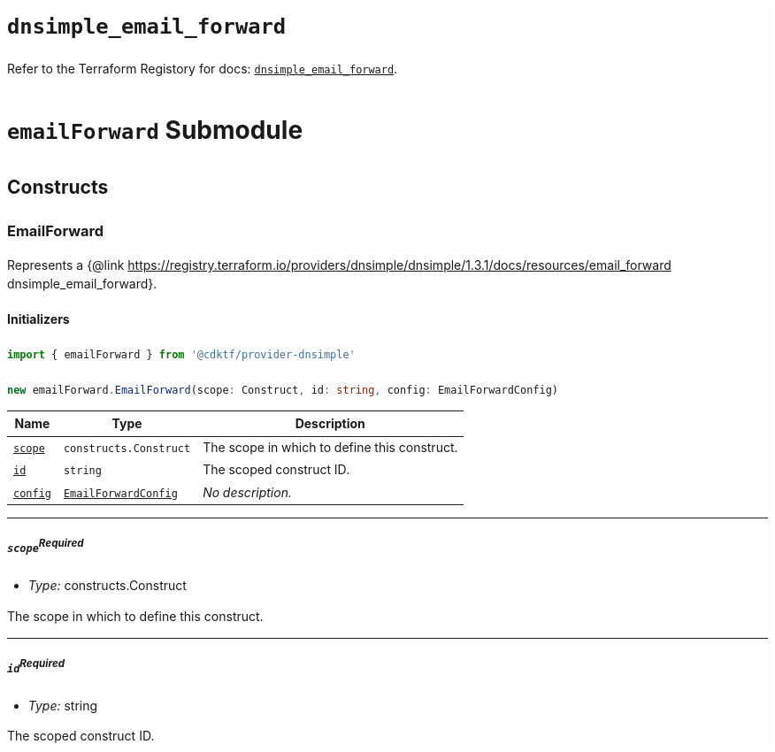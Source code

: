 # `dnsimple_email_forward`

Refer to the Terraform Registory for docs: [`dnsimple_email_forward`](https://registry.terraform.io/providers/dnsimple/dnsimple/1.3.1/docs/resources/email_forward).

# `emailForward` Submodule <a name="`emailForward` Submodule" id="@cdktf/provider-dnsimple.emailForward"></a>

## Constructs <a name="Constructs" id="Constructs"></a>

### EmailForward <a name="EmailForward" id="@cdktf/provider-dnsimple.emailForward.EmailForward"></a>

Represents a {@link https://registry.terraform.io/providers/dnsimple/dnsimple/1.3.1/docs/resources/email_forward dnsimple_email_forward}.

#### Initializers <a name="Initializers" id="@cdktf/provider-dnsimple.emailForward.EmailForward.Initializer"></a>

```typescript
import { emailForward } from '@cdktf/provider-dnsimple'

new emailForward.EmailForward(scope: Construct, id: string, config: EmailForwardConfig)
```

| **Name** | **Type** | **Description** |
| --- | --- | --- |
| <code><a href="#@cdktf/provider-dnsimple.emailForward.EmailForward.Initializer.parameter.scope">scope</a></code> | <code>constructs.Construct</code> | The scope in which to define this construct. |
| <code><a href="#@cdktf/provider-dnsimple.emailForward.EmailForward.Initializer.parameter.id">id</a></code> | <code>string</code> | The scoped construct ID. |
| <code><a href="#@cdktf/provider-dnsimple.emailForward.EmailForward.Initializer.parameter.config">config</a></code> | <code><a href="#@cdktf/provider-dnsimple.emailForward.EmailForwardConfig">EmailForwardConfig</a></code> | *No description.* |

---

##### `scope`<sup>Required</sup> <a name="scope" id="@cdktf/provider-dnsimple.emailForward.EmailForward.Initializer.parameter.scope"></a>

- *Type:* constructs.Construct

The scope in which to define this construct.

---

##### `id`<sup>Required</sup> <a name="id" id="@cdktf/provider-dnsimple.emailForward.EmailForward.Initializer.parameter.id"></a>

- *Type:* string

The scoped construct ID.
